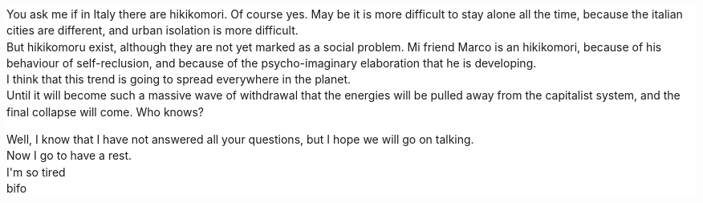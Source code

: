 You ask me if in Italy there are hikikomori. Of course yes. May be it is more difficult to stay alone all the time, because the italian cities are different, and urban isolation is more difficult.  
But hikikomoru exist, although they are not yet marked as a social problem. Mi friend Marco is an hikikomori, because of his behaviour of self-reclusion, and because of the psycho-imaginary elaboration that he is developing.  
I think that this trend is going to spread everywhere in the planet.  
Until it will become such a massive wave of withdrawal that the energies will be pulled away from the capitalist system, and the final collapse will come. Who knows?

Well, I know that I have not answered all your questions, but I hope we will go on talking.  
Now I go to have a rest.  
I'm so tired  
bifo